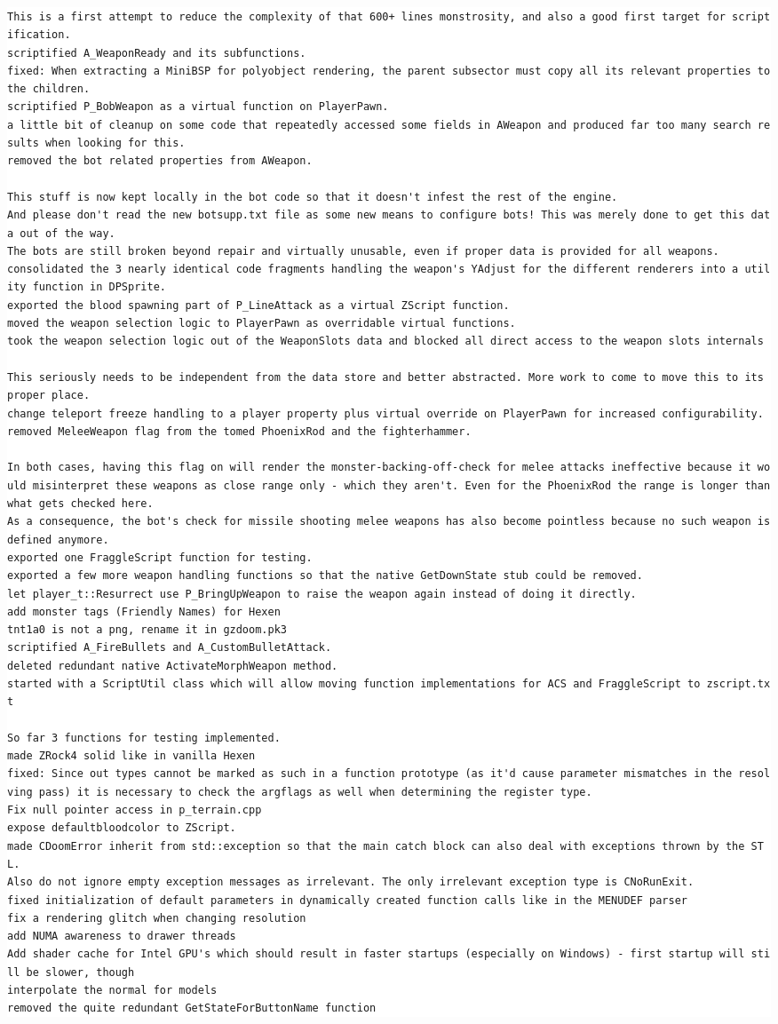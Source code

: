     This is a first attempt to reduce the complexity of that 600+ lines monstrosity, and also a good first target for scriptification.
    scriptified A_WeaponReady and its subfunctions.
    fixed: When extracting a MiniBSP for polyobject rendering, the parent subsector must copy all its relevant properties to the children.
    scriptified P_BobWeapon as a virtual function on PlayerPawn.
    a little bit of cleanup on some code that repeatedly accessed some fields in AWeapon and produced far too many search results when looking for this.
    removed the bot related properties from AWeapon.

    This stuff is now kept locally in the bot code so that it doesn't infest the rest of the engine.
    And please don't read the new botsupp.txt file as some new means to configure bots! This was merely done to get this data out of the way.
    The bots are still broken beyond repair and virtually unusable, even if proper data is provided for all weapons.
    consolidated the 3 nearly identical code fragments handling the weapon's YAdjust for the different renderers into a utility function in DPSprite.
    exported the blood spawning part of P_LineAttack as a virtual ZScript function.
    moved the weapon selection logic to PlayerPawn as overridable virtual functions.
    took the weapon selection logic out of the WeaponSlots data and blocked all direct access to the weapon slots internals

    This seriously needs to be independent from the data store and better abstracted. More work to come to move this to its proper place.
    change teleport freeze handling to a player property plus virtual override on PlayerPawn for increased configurability.
    removed MeleeWeapon flag from the tomed PhoenixRod and the fighterhammer.

    In both cases, having this flag on will render the monster-backing-off-check for melee attacks ineffective because it would misinterpret these weapons as close range only - which they aren't. Even for the PhoenixRod the range is longer than what gets checked here.
    As a consequence, the bot's check for missile shooting melee weapons has also become pointless because no such weapon is defined anymore.
    exported one FraggleScript function for testing.
    exported a few more weapon handling functions so that the native GetDownState stub could be removed.
    let player_t::Resurrect use P_BringUpWeapon to raise the weapon again instead of doing it directly.
    add monster tags (Friendly Names) for Hexen
    tnt1a0 is not a png, rename it in gzdoom.pk3
    scriptified A_FireBullets and A_CustomBulletAttack.
    deleted redundant native ActivateMorphWeapon method.
    started with a ScriptUtil class which will allow moving function implementations for ACS and FraggleScript to zscript.txt

    So far 3 functions for testing implemented.
    made ZRock4 solid like in vanilla Hexen
    fixed: Since out types cannot be marked as such in a function prototype (as it'd cause parameter mismatches in the resolving pass) it is necessary to check the argflags as well when determining the register type.
    Fix null pointer access in p_terrain.cpp
    expose defaultbloodcolor to ZScript.
    made CDoomError inherit from std::exception so that the main catch block can also deal with exceptions thrown by the STL.
    Also do not ignore empty exception messages as irrelevant. The only irrelevant exception type is CNoRunExit.
    fixed initialization of default parameters in dynamically created function calls like in the MENUDEF parser
    fix a rendering glitch when changing resolution
    add NUMA awareness to drawer threads
    Add shader cache for Intel GPU's which should result in faster startups (especially on Windows) - first startup will still be slower, though
    interpolate the normal for models
    removed the quite redundant GetStateForButtonName function
